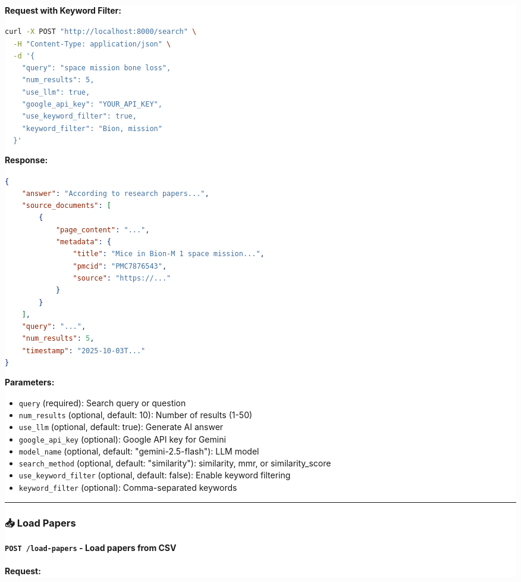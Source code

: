 **Request with Keyword Filter:**

```bash
curl -X POST "http://localhost:8000/search" \
  -H "Content-Type: application/json" \
  -d '{
    "query": "space mission bone loss",
    "num_results": 5,
    "use_llm": true,
    "google_api_key": "YOUR_API_KEY",
    "use_keyword_filter": true,
    "keyword_filter": "Bion, mission"
  }'
```

**Response:**

```json
{
    "answer": "According to research papers...",
    "source_documents": [
        {
            "page_content": "...",
            "metadata": {
                "title": "Mice in Bion-M 1 space mission...",
                "pmcid": "PMC7876543",
                "source": "https://..."
            }
        }
    ],
    "query": "...",
    "num_results": 5,
    "timestamp": "2025-10-03T..."
}
```

**Parameters:**

-   `query` (required): Search query or question
-   `num_results` (optional, default: 10): Number of results (1-50)
-   `use_llm` (optional, default: true): Generate AI answer
-   `google_api_key` (optional): Google API key for Gemini
-   `model_name` (optional, default: "gemini-2.5-flash"): LLM model
-   `search_method` (optional, default: "similarity"): similarity, mmr, or similarity_score
-   `use_keyword_filter` (optional, default: false): Enable keyword filtering
-   `keyword_filter` (optional): Comma-separated keywords

---

### 📥 Load Papers

#### `POST /load-papers` - Load papers from CSV

**Request:**
